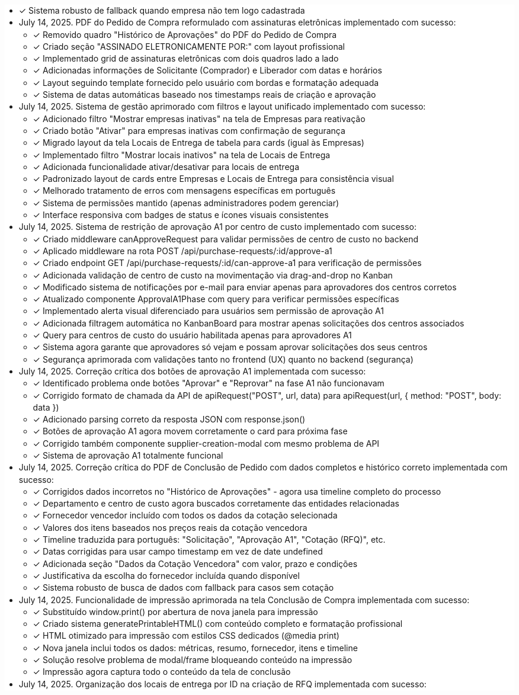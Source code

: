   - ✓ Sistema robusto de fallback quando empresa não tem logo cadastrada
- July 14, 2025. PDF do Pedido de Compra reformulado com assinaturas eletrônicas implementado com sucesso:
  - ✓ Removido quadro "Histórico de Aprovações" do PDF do Pedido de Compra
  - ✓ Criado seção "ASSINADO ELETRONICAMENTE POR:" com layout profissional
  - ✓ Implementado grid de assinaturas eletrônicas com dois quadros lado a lado
  - ✓ Adicionadas informações de Solicitante (Comprador) e Liberador com datas e horários
  - ✓ Layout seguindo template fornecido pelo usuário com bordas e formatação adequada
  - ✓ Sistema de datas automáticas baseado nos timestamps reais de criação e aprovação
- July 14, 2025. Sistema de gestão aprimorado com filtros e layout unificado implementado com sucesso:
  - ✓ Adicionado filtro "Mostrar empresas inativas" na tela de Empresas para reativação
  - ✓ Criado botão "Ativar" para empresas inativas com confirmação de segurança
  - ✓ Migrado layout da tela Locais de Entrega de tabela para cards (igual às Empresas)
  - ✓ Implementado filtro "Mostrar locais inativos" na tela de Locais de Entrega
  - ✓ Adicionada funcionalidade ativar/desativar para locais de entrega
  - ✓ Padronizado layout de cards entre Empresas e Locais de Entrega para consistência visual
  - ✓ Melhorado tratamento de erros com mensagens específicas em português
  - ✓ Sistema de permissões mantido (apenas administradores podem gerenciar)
  - ✓ Interface responsiva com badges de status e ícones visuais consistentes
- July 14, 2025. Sistema de restrição de aprovação A1 por centro de custo implementado com sucesso:
  - ✓ Criado middleware canApproveRequest para validar permissões de centro de custo no backend
  - ✓ Aplicado middleware na rota POST /api/purchase-requests/:id/approve-a1
  - ✓ Criado endpoint GET /api/purchase-requests/:id/can-approve-a1 para verificação de permissões
  - ✓ Adicionada validação de centro de custo na movimentação via drag-and-drop no Kanban
  - ✓ Modificado sistema de notificações por e-mail para enviar apenas para aprovadores dos centros corretos
  - ✓ Atualizado componente ApprovalA1Phase com query para verificar permissões específicas
  - ✓ Implementado alerta visual diferenciado para usuários sem permissão de aprovação A1
  - ✓ Adicionada filtragem automática no KanbanBoard para mostrar apenas solicitações dos centros associados
  - ✓ Query para centros de custo do usuário habilitada apenas para aprovadores A1
  - ✓ Sistema agora garante que aprovadores só vejam e possam aprovar solicitações dos seus centros
  - ✓ Segurança aprimorada com validações tanto no frontend (UX) quanto no backend (segurança)
- July 14, 2025. Correção crítica dos botões de aprovação A1 implementada com sucesso:
  - ✓ Identificado problema onde botões "Aprovar" e "Reprovar" na fase A1 não funcionavam
  - ✓ Corrigido formato de chamada da API de apiRequest("POST", url, data) para apiRequest(url, { method: "POST", body: data })
  - ✓ Adicionado parsing correto da resposta JSON com response.json()
  - ✓ Botões de aprovação A1 agora movem corretamente o card para próxima fase
  - ✓ Corrigido também componente supplier-creation-modal com mesmo problema de API
  - ✓ Sistema de aprovação A1 totalmente funcional
- July 14, 2025. Correção crítica do PDF de Conclusão de Pedido com dados completos e histórico correto implementada com sucesso:
  - ✓ Corrigidos dados incorretos no "Histórico de Aprovações" - agora usa timeline completo do processo
  - ✓ Departamento e centro de custo agora buscados corretamente das entidades relacionadas
  - ✓ Fornecedor vencedor incluído com todos os dados da cotação selecionada
  - ✓ Valores dos itens baseados nos preços reais da cotação vencedora
  - ✓ Timeline traduzida para português: "Solicitação", "Aprovação A1", "Cotação (RFQ)", etc.
  - ✓ Datas corrigidas para usar campo timestamp em vez de date undefined
  - ✓ Adicionada seção "Dados da Cotação Vencedora" com valor, prazo e condições
  - ✓ Justificativa da escolha do fornecedor incluída quando disponível
  - ✓ Sistema robusto de busca de dados com fallback para casos sem cotação
- July 14, 2025. Funcionalidade de impressão aprimorada na tela Conclusão de Compra implementada com sucesso:
  - ✓ Substituído window.print() por abertura de nova janela para impressão
  - ✓ Criado sistema generatePrintableHTML() com conteúdo completo e formatação profissional
  - ✓ HTML otimizado para impressão com estilos CSS dedicados (@media print)
  - ✓ Nova janela inclui todos os dados: métricas, resumo, fornecedor, itens e timeline
  - ✓ Solução resolve problema de modal/frame bloqueando conteúdo na impressão
  - ✓ Impressão agora captura todo o conteúdo da tela de conclusão
- July 14, 2025. Organização dos locais de entrega por ID na criação de RFQ implementada com sucesso: